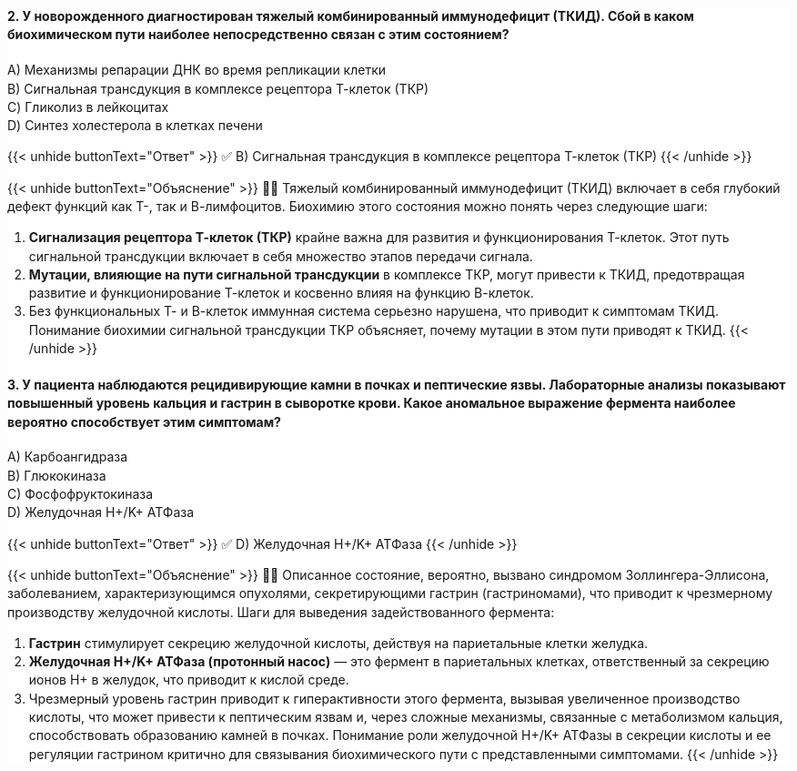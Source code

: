 #### 2. У новорожденного диагностирован тяжелый комбинированный иммунодефицит (ТКИД). Сбой в каком биохимическом пути наиболее непосредственно связан с этим состоянием?

A) Механизмы репарации ДНК во время репликации клетки  
B) Сигнальная трансдукция в комплексе рецептора Т-клеток (ТКР)  
C) Гликолиз в лейкоцитах  
D) Синтез холестерола в клетках печени

{{< unhide buttonText="Ответ" >}}
✅ B) Сигнальная трансдукция в комплексе рецептора Т-клеток (ТКР)
{{< /unhide >}}

{{< unhide buttonText="Объяснение" >}}
👩‍🏫 Тяжелый комбинированный иммунодефицит (ТКИД) включает в себя глубокий дефект функций как Т-, так и В-лимфоцитов. Биохимию этого состояния можно понять через следующие шаги:
1. **Сигнализация рецептора Т-клеток (ТКР)** крайне важна для развития и функционирования Т-клеток. Этот путь сигнальной трансдукции включает в себя множество этапов передачи сигнала.
2. **Мутации, влияющие на пути сигнальной трансдукции** в комплексе ТКР, могут привести к ТКИД, предотвращая развитие и функционирование Т-клеток и косвенно влияя на функцию В-клеток.
3. Без функциональных Т- и В-клеток иммунная система серьезно нарушена, что приводит к симптомам ТКИД.
Понимание биохимии сигнальной трансдукции ТКР объясняет, почему мутации в этом пути приводят к ТКИД.
{{< /unhide >}}

#### 3. У пациента наблюдаются рецидивирующие камни в почках и пептические язвы. Лабораторные анализы показывают повышенный уровень кальция и гастрин в сыворотке крови. Какое аномальное выражение фермента наиболее вероятно способствует этим симптомам?

A) Карбоангидраза  
B) Глюкокиназа  
C) Фосфофруктокиназа  
D) Желудочная H+/K+ АТФаза

{{< unhide buttonText="Ответ" >}}
✅ D) Желудочная H+/K+ АТФаза
{{< /unhide >}}

{{< unhide buttonText="Объяснение" >}}
👩‍🏫 Описанное состояние, вероятно, вызвано синдромом Золлингера-Эллисона, заболеванием, характеризующимся опухолями, секретирующими гастрин (гастриномами), что приводит к чрезмерному производству желудочной кислоты. Шаги для выведения задействованного фермента:
1. **Гастрин** стимулирует секрецию желудочной кислоты, действуя на париетальные клетки желудка.
2. **Желудочная H+/K+ АТФаза (протонный насос)** — это фермент в париетальных клетках, ответственный за секрецию ионов H+ в желудок, что приводит к кислой среде.
3. Чрезмерный уровень гастрин приводит к гиперактивности этого фермента, вызывая увеличенное производство кислоты, что может привести к пептическим язвам и, через сложные механизмы, связанные с метаболизмом кальция, способствовать образованию камней в почках.
Понимание роли желудочной H+/K+ АТФазы в секреции кислоты и ее регуляции гастрином критично для связывания биохимического пути с представленными симптомами.
{{< /unhide >}}
